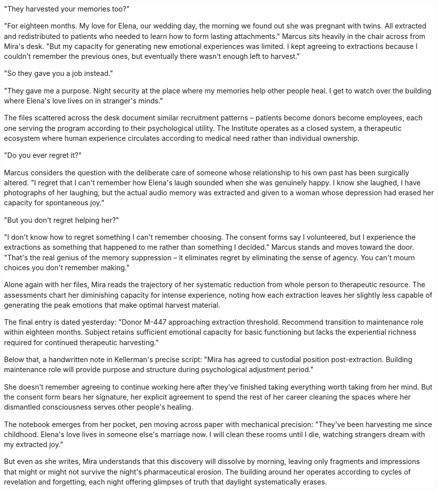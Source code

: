 "They harvested your memories too?"

"For eighteen months. My love for Elena, our wedding day, the morning we found out she was pregnant with twins. All extracted and redistributed to patients who needed to learn how to form lasting attachments." Marcus sits heavily in the chair across from Mira's desk. "But my capacity for generating new emotional experiences was limited. I kept agreeing to extractions because I couldn't remember the previous ones, but eventually there wasn't enough left to harvest."

"So they gave you a job instead."

"They gave me a purpose. Night security at the place where my memories help other people heal. I get to watch over the building where Elena's love lives on in stranger's minds."

The files scattered across the desk document similar recruitment patterns – patients become donors become employees, each one serving the program according to their psychological utility. The Institute operates as a closed system, a therapeutic ecosystem where human experience circulates according to medical need rather than individual ownership.

"Do you ever regret it?"

Marcus considers the question with the deliberate care of someone whose relationship to his own past has been surgically altered. "I regret that I can't remember how Elena's laugh sounded when she was genuinely happy. I know she laughed, I have photographs of her laughing, but the actual audio memory was extracted and given to a woman whose depression had erased her capacity for spontaneous joy."

"But you don't regret helping her?"

"I don't know how to regret something I can't remember choosing. The consent forms say I volunteered, but I experience the extractions as something that happened to me rather than something I decided." Marcus stands and moves toward the door. "That's the real genius of the memory suppression – it eliminates regret by eliminating the sense of agency. You can't mourn choices you don't remember making."

Alone again with her files, Mira reads the trajectory of her systematic reduction from whole person to therapeutic resource. The assessments chart her diminishing capacity for intense experience, noting how each extraction leaves her slightly less capable of generating the peak emotions that make optimal harvest material.

The final entry is dated yesterday: "Donor M-447 approaching extraction threshold. Recommend transition to maintenance role within eighteen months. Subject retains sufficient emotional capacity for basic functioning but lacks the experiential richness required for continued therapeutic harvesting."

Below that, a handwritten note in Kellerman's precise script: "Mira has agreed to custodial position post-extraction. Building maintenance role will provide purpose and structure during psychological adjustment period."

She doesn't remember agreeing to continue working here after they've finished taking everything worth taking from her mind. But the consent form bears her signature, her explicit agreement to spend the rest of her career cleaning the spaces where her dismantled consciousness serves other people's healing.

The notebook emerges from her pocket, pen moving across paper with mechanical precision: "They've been harvesting me since childhood. Elena's love lives in someone else's marriage now. I will clean these rooms until I die, watching strangers dream with my extracted joy."

But even as she writes, Mira understands that this discovery will dissolve by morning, leaving only fragments and impressions that might or might not survive the night's pharmaceutical erosion. The building around her operates according to cycles of revelation and forgetting, each night offering glimpses of truth that daylight systematically erases.
